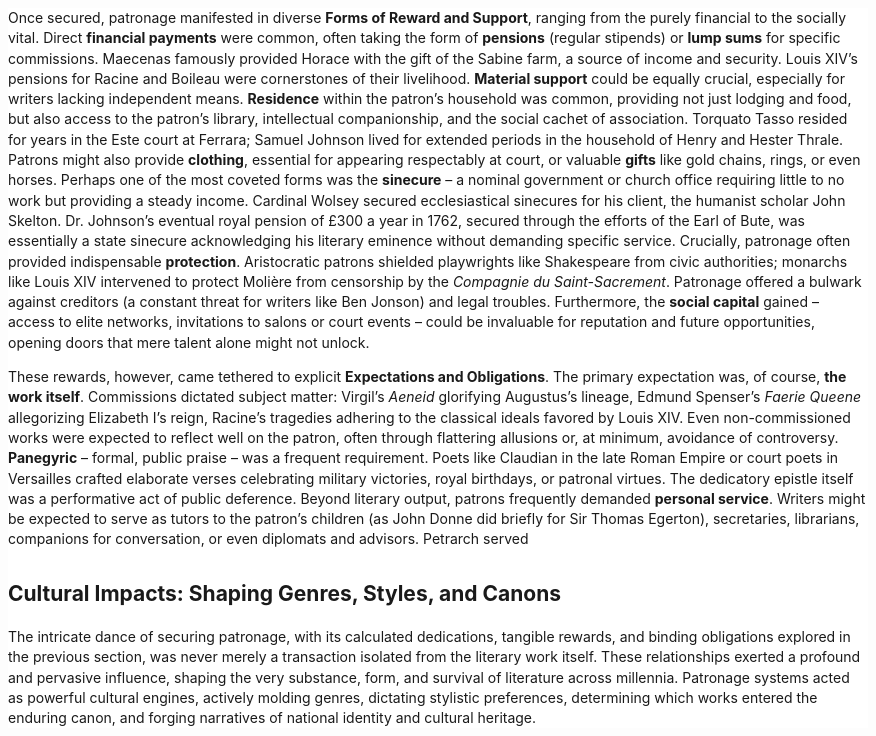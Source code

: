 Once secured, patronage manifested in diverse **Forms of Reward and Support**, ranging from the purely financial to the socially vital. Direct **financial payments** were common, often taking the form of **pensions** (regular stipends) or **lump sums** for specific commissions. Maecenas famously provided Horace with the gift of the Sabine farm, a source of income and security. Louis XIV’s pensions for Racine and Boileau were cornerstones of their livelihood. **Material support** could be equally crucial, especially for writers lacking independent means. **Residence** within the patron’s household was common, providing not just lodging and food, but also access to the patron’s library, intellectual companionship, and the social cachet of association. Torquato Tasso resided for years in the Este court at Ferrara; Samuel Johnson lived for extended periods in the household of Henry and Hester Thrale. Patrons might also provide **clothing**, essential for appearing respectably at court, or valuable **gifts** like gold chains, rings, or even horses. Perhaps one of the most coveted forms was the **sinecure** – a nominal government or church office requiring little to no work but providing a steady income. Cardinal Wolsey secured ecclesiastical sinecures for his client, the humanist scholar John Skelton. Dr. Johnson’s eventual royal pension of £300 a year in 1762, secured through the efforts of the Earl of Bute, was essentially a state sinecure acknowledging his literary eminence without demanding specific service. Crucially, patronage often provided indispensable **protection**. Aristocratic patrons shielded playwrights like Shakespeare from civic authorities; monarchs like Louis XIV intervened to protect Molière from censorship by the *Compagnie du Saint-Sacrement*. Patronage offered a bulwark against creditors (a constant threat for writers like Ben Jonson) and legal troubles. Furthermore, the **social capital** gained – access to elite networks, invitations to salons or court events – could be invaluable for reputation and future opportunities, opening doors that mere talent alone might not unlock.

These rewards, however, came tethered to explicit **Expectations and Obligations**. The primary expectation was, of course, **the work itself**. Commissions dictated subject matter: Virgil’s *Aeneid* glorifying Augustus’s lineage, Edmund Spenser’s *Faerie Queene* allegorizing Elizabeth I’s reign, Racine’s tragedies adhering to the classical ideals favored by Louis XIV. Even non-commissioned works were expected to reflect well on the patron, often through flattering allusions or, at minimum, avoidance of controversy. **Panegyric** – formal, public praise – was a frequent requirement. Poets like Claudian in the late Roman Empire or court poets in Versailles crafted elaborate verses celebrating military victories, royal birthdays, or patronal virtues. The dedicatory epistle itself was a performative act of public deference. Beyond literary output, patrons frequently demanded **personal service**. Writers might be expected to serve as tutors to the patron’s children (as John Donne did briefly for Sir Thomas Egerton), secretaries, librarians, companions for conversation, or even diplomats and advisors. Petrarch served

## Cultural Impacts: Shaping Genres, Styles, and Canons

The intricate dance of securing patronage, with its calculated dedications, tangible rewards, and binding obligations explored in the previous section, was never merely a transaction isolated from the literary work itself. These relationships exerted a profound and pervasive influence, shaping the very substance, form, and survival of literature across millennia. Patronage systems acted as powerful cultural engines, actively molding genres, dictating stylistic preferences, determining which works entered the enduring canon, and forging narratives of national identity and cultural heritage.
